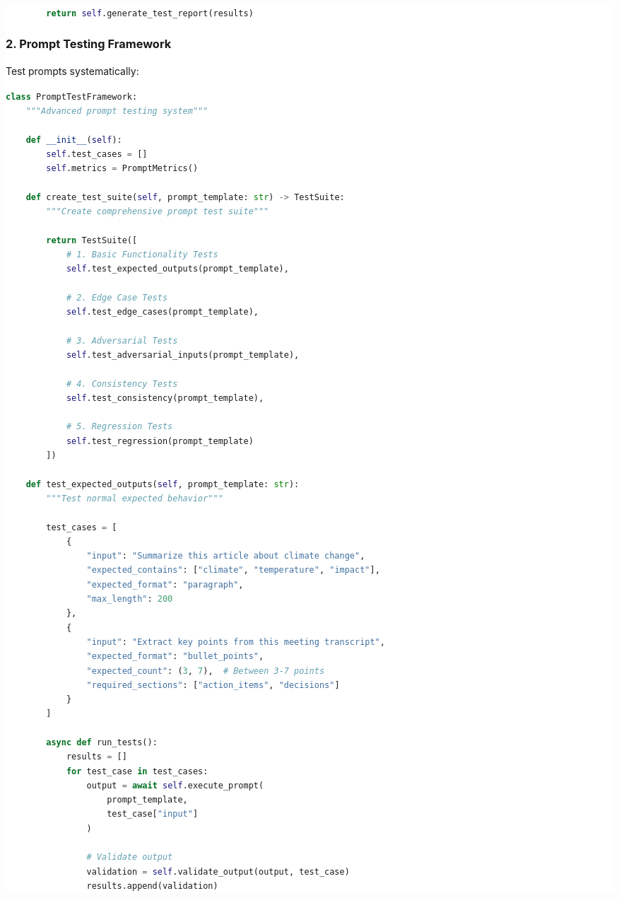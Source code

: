 ```python
        return self.generate_test_report(results)
```

### 2. Prompt Testing Framework

Test prompts systematically:

```python
class PromptTestFramework:
    """Advanced prompt testing system"""
    
    def __init__(self):
        self.test_cases = []
        self.metrics = PromptMetrics()
        
    def create_test_suite(self, prompt_template: str) -> TestSuite:
        """Create comprehensive prompt test suite"""
        
        return TestSuite([
            # 1. Basic Functionality Tests
            self.test_expected_outputs(prompt_template),
            
            # 2. Edge Case Tests
            self.test_edge_cases(prompt_template),
            
            # 3. Adversarial Tests
            self.test_adversarial_inputs(prompt_template),
            
            # 4. Consistency Tests
            self.test_consistency(prompt_template),
            
            # 5. Regression Tests
            self.test_regression(prompt_template)
        ])
    
    def test_expected_outputs(self, prompt_template: str):
        """Test normal expected behavior"""
        
        test_cases = [
            {
                "input": "Summarize this article about climate change",
                "expected_contains": ["climate", "temperature", "impact"],
                "expected_format": "paragraph",
                "max_length": 200
            },
            {
                "input": "Extract key points from this meeting transcript",
                "expected_format": "bullet_points",
                "expected_count": (3, 7),  # Between 3-7 points
                "required_sections": ["action_items", "decisions"]
            }
        ]
        
        async def run_tests():
            results = []
            for test_case in test_cases:
                output = await self.execute_prompt(
                    prompt_template,
                    test_case["input"]
                )
                
                # Validate output
                validation = self.validate_output(output, test_case)
                results.append(validation)
```
